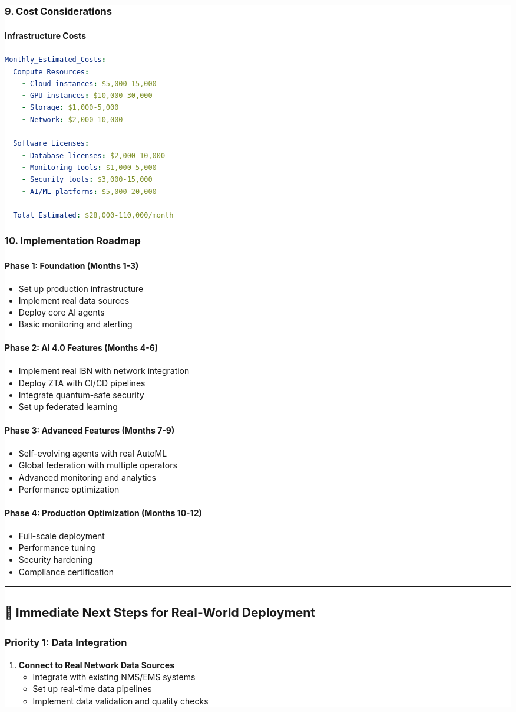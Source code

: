 ### 9. **Cost Considerations**

#### **Infrastructure Costs**
```yaml
Monthly_Estimated_Costs:
  Compute_Resources:
    - Cloud instances: $5,000-15,000
    - GPU instances: $10,000-30,000
    - Storage: $1,000-5,000
    - Network: $2,000-10,000

  Software_Licenses:
    - Database licenses: $2,000-10,000
    - Monitoring tools: $1,000-5,000
    - Security tools: $3,000-15,000
    - AI/ML platforms: $5,000-20,000

  Total_Estimated: $28,000-110,000/month
```

### 10. **Implementation Roadmap**

#### **Phase 1: Foundation (Months 1-3)**
- Set up production infrastructure
- Implement real data sources
- Deploy core AI agents
- Basic monitoring and alerting

#### **Phase 2: AI 4.0 Features (Months 4-6)**
- Implement real IBN with network integration
- Deploy ZTA with CI/CD pipelines
- Integrate quantum-safe security
- Set up federated learning

#### **Phase 3: Advanced Features (Months 7-9)**
- Self-evolving agents with real AutoML
- Global federation with multiple operators
- Advanced monitoring and analytics
- Performance optimization

#### **Phase 4: Production Optimization (Months 10-12)**
- Full-scale deployment
- Performance tuning
- Security hardening
- Compliance certification

---

## 🎯 **Immediate Next Steps for Real-World Deployment**

### **Priority 1: Data Integration**
1. **Connect to Real Network Data Sources**
   - Integrate with existing NMS/EMS systems
   - Set up real-time data pipelines
   - Implement data validation and quality checks
